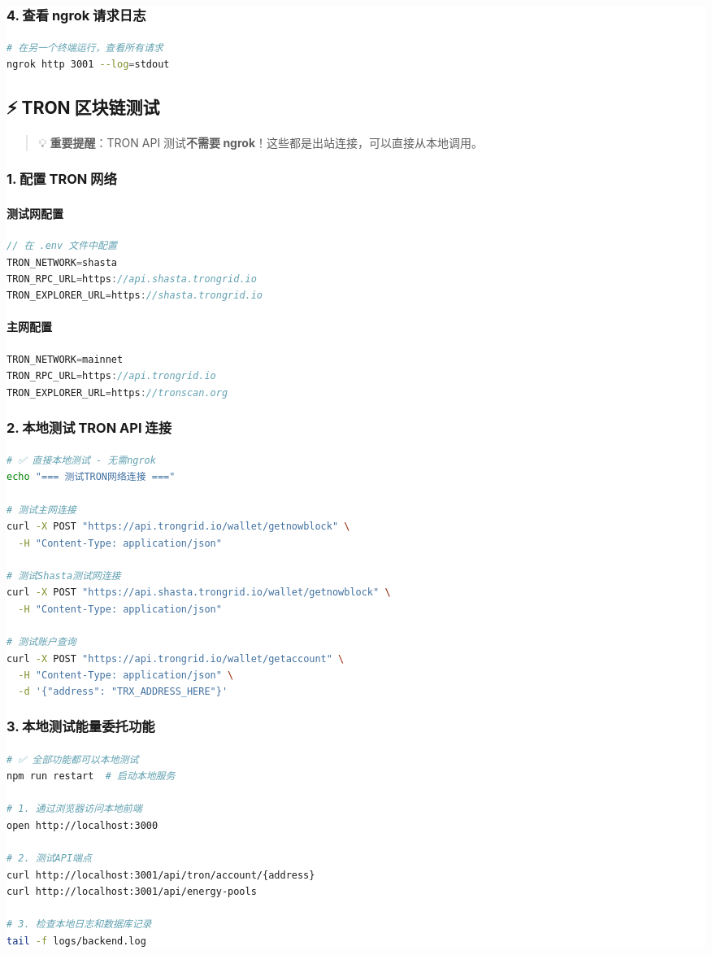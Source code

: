 ### 4. 查看 ngrok 请求日志
```bash
# 在另一个终端运行，查看所有请求
ngrok http 3001 --log=stdout
```

## ⚡ TRON 区块链测试

> 💡 **重要提醒**：TRON API 测试**不需要 ngrok**！这些都是出站连接，可以直接从本地调用。

### 1. 配置 TRON 网络

#### 测试网配置
```typescript
// 在 .env 文件中配置
TRON_NETWORK=shasta
TRON_RPC_URL=https://api.shasta.trongrid.io
TRON_EXPLORER_URL=https://shasta.trongrid.io
```

#### 主网配置
```typescript
TRON_NETWORK=mainnet
TRON_RPC_URL=https://api.trongrid.io
TRON_EXPLORER_URL=https://tronscan.org
```

### 2. 本地测试 TRON API 连接
```bash
# ✅ 直接本地测试 - 无需ngrok
echo "=== 测试TRON网络连接 ==="

# 测试主网连接
curl -X POST "https://api.trongrid.io/wallet/getnowblock" \
  -H "Content-Type: application/json"

# 测试Shasta测试网连接  
curl -X POST "https://api.shasta.trongrid.io/wallet/getnowblock" \
  -H "Content-Type: application/json"

# 测试账户查询
curl -X POST "https://api.trongrid.io/wallet/getaccount" \
  -H "Content-Type: application/json" \
  -d '{"address": "TRX_ADDRESS_HERE"}'
```

### 3. 本地测试能量委托功能
```bash
# ✅ 全部功能都可以本地测试
npm run restart  # 启动本地服务

# 1. 通过浏览器访问本地前端
open http://localhost:3000

# 2. 测试API端点
curl http://localhost:3001/api/tron/account/{address}
curl http://localhost:3001/api/energy-pools

# 3. 检查本地日志和数据库记录
tail -f logs/backend.log
```
